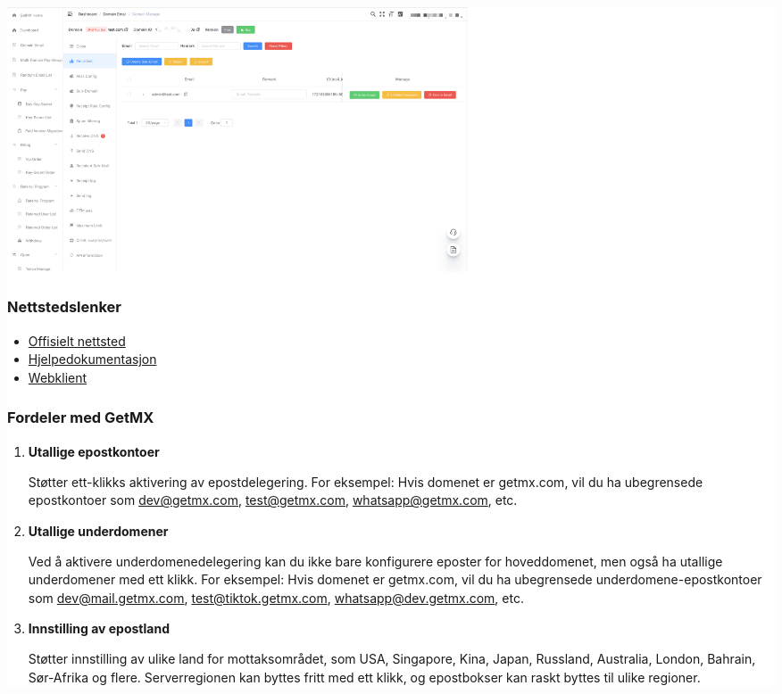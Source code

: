 <img src="./img/en-us/dashboard.png" alt="Dashbord" style="width:60%;">

### Nettstedslenker

- [Offisielt nettsted](https://getmx.com)
- [Hjelpedokumentasjon](https://docs.getmx.com)
- [Webklient](https://mail-client.getmx.com)

### Fordeler med GetMX

1. **Utallige epostkontoer**

   Støtter ett-klikks aktivering av epostdelegering. For eksempel: Hvis domenet er getmx.com, vil du ha ubegrensede epostkontoer som dev@getmx.com, test@getmx.com, whatsapp@getmx.com, etc.

2. **Utallige underdomener**

   Ved å aktivere underdomenedelegering kan du ikke bare konfigurere eposter for hoveddomenet, men også ha utallige underdomener med ett klikk. For eksempel: Hvis domenet er getmx.com, vil du ha ubegrensede underdomene-epostkontoer som dev@mail.getmx.com, test@tiktok.getmx.com, whatsapp@dev.getmx.com, etc.

3. **Innstilling av epostland**

   Støtter innstilling av ulike land for mottaksområdet, som USA, Singapore, Kina, Japan, Russland, Australia, London, Bahrain, Sør-Afrika og flere. Serverregionen kan byttes fritt med ett klikk, og epostbokser kan raskt byttes til ulike regioner.
